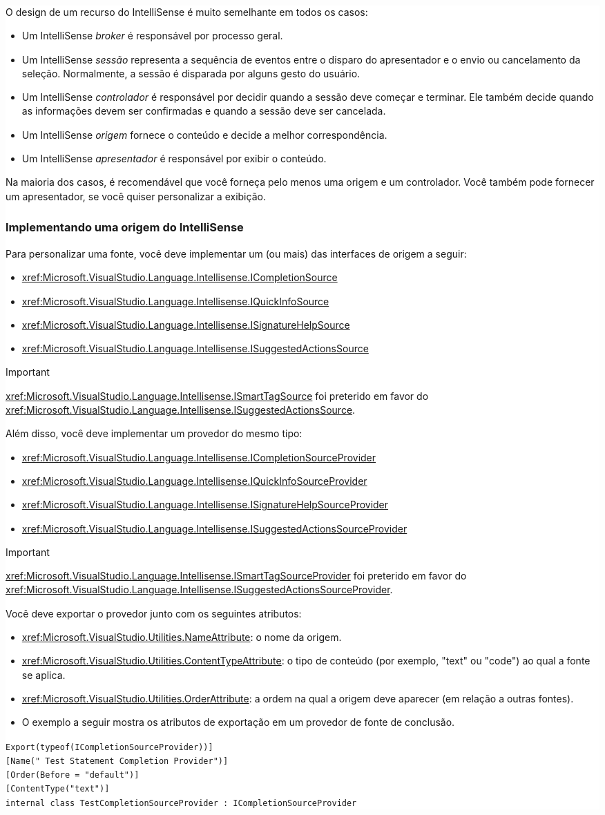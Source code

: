  O design de um recurso do IntelliSense é muito semelhante em todos os casos:  
  
-   Um IntelliSense *broker* é responsável por processo geral.  
  
-   Um IntelliSense *sessão* representa a sequência de eventos entre o disparo do apresentador e o envio ou cancelamento da seleção. Normalmente, a sessão é disparada por alguns gesto do usuário.  
  
-   Um IntelliSense *controlador* é responsável por decidir quando a sessão deve começar e terminar. Ele também decide quando as informações devem ser confirmadas e quando a sessão deve ser cancelada.  
  
-   Um IntelliSense *origem* fornece o conteúdo e decide a melhor correspondência.  
  
-   Um IntelliSense *apresentador* é responsável por exibir o conteúdo.  
  
 Na maioria dos casos, é recomendável que você forneça pelo menos uma origem e um controlador. Você também pode fornecer um apresentador, se você quiser personalizar a exibição.  
  
### <a name="implementing-an-intellisense-source"></a>Implementando uma origem do IntelliSense  
 Para personalizar uma fonte, você deve implementar um (ou mais) das interfaces de origem a seguir:  
  
-   <xref:Microsoft.VisualStudio.Language.Intellisense.ICompletionSource>  
  
-   <xref:Microsoft.VisualStudio.Language.Intellisense.IQuickInfoSource>  
  
-   <xref:Microsoft.VisualStudio.Language.Intellisense.ISignatureHelpSource>  
  
-   <xref:Microsoft.VisualStudio.Language.Intellisense.ISuggestedActionsSource>  
  
> [!IMPORTANT]
>  <xref:Microsoft.VisualStudio.Language.Intellisense.ISmartTagSource> foi preterido em favor do <xref:Microsoft.VisualStudio.Language.Intellisense.ISuggestedActionsSource>.  
  
 Além disso, você deve implementar um provedor do mesmo tipo:  
  
-   <xref:Microsoft.VisualStudio.Language.Intellisense.ICompletionSourceProvider>  
  
-   <xref:Microsoft.VisualStudio.Language.Intellisense.IQuickInfoSourceProvider>  
  
-   <xref:Microsoft.VisualStudio.Language.Intellisense.ISignatureHelpSourceProvider>  
  
-   <xref:Microsoft.VisualStudio.Language.Intellisense.ISuggestedActionsSourceProvider>  
  
> [!IMPORTANT]
>  <xref:Microsoft.VisualStudio.Language.Intellisense.ISmartTagSourceProvider> foi preterido em favor do <xref:Microsoft.VisualStudio.Language.Intellisense.ISuggestedActionsSourceProvider>.  
  
 Você deve exportar o provedor junto com os seguintes atributos:  
  
-   <xref:Microsoft.VisualStudio.Utilities.NameAttribute>: o nome da origem.  
  
-   <xref:Microsoft.VisualStudio.Utilities.ContentTypeAttribute>: o tipo de conteúdo (por exemplo, "text" ou "code") ao qual a fonte se aplica.  
  
-   <xref:Microsoft.VisualStudio.Utilities.OrderAttribute>: a ordem na qual a origem deve aparecer (em relação a outras fontes).  
  
-   O exemplo a seguir mostra os atributos de exportação em um provedor de fonte de conclusão.  
  
```  
Export(typeof(ICompletionSourceProvider))]  
[Name(" Test Statement Completion Provider")]  
[Order(Before = "default")]  
[ContentType("text")]  
internal class TestCompletionSourceProvider : ICompletionSourceProvider  
```  
  